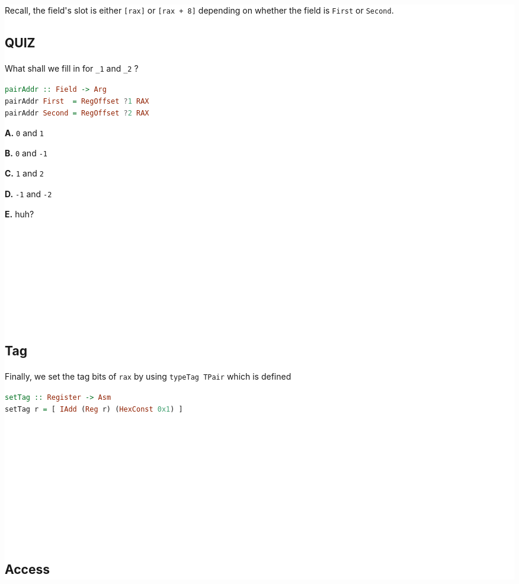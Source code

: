 Recall, the field's slot is either `[rax]` or `[rax + 8]` depending
on whether the field is `First` or `Second`.

## QUIZ 

What shall we fill in for `_1` and `_2` ?

```haskell
pairAddr :: Field -> Arg
pairAddr First  = RegOffset ?1 RAX
pairAddr Second = RegOffset ?2 RAX
```

**A.** `0` and `1`

**B.** `0` and `-1`

**C.** `1` and `2`

**D.** `-1` and `-2`

**E.** huh?

<br>
<br>
<br>
<br>
<br>
<br>
<br>
<br>

## Tag

Finally, we set the tag bits of `rax` by using `typeTag TPair`
which is defined

```haskell
setTag :: Register -> Asm
setTag r = [ IAdd (Reg r) (HexConst 0x1) ]
```

<br>
<br>
<br>
<br>
<br>
<br>
<br>
<br>
<br>
<br>

## Access
